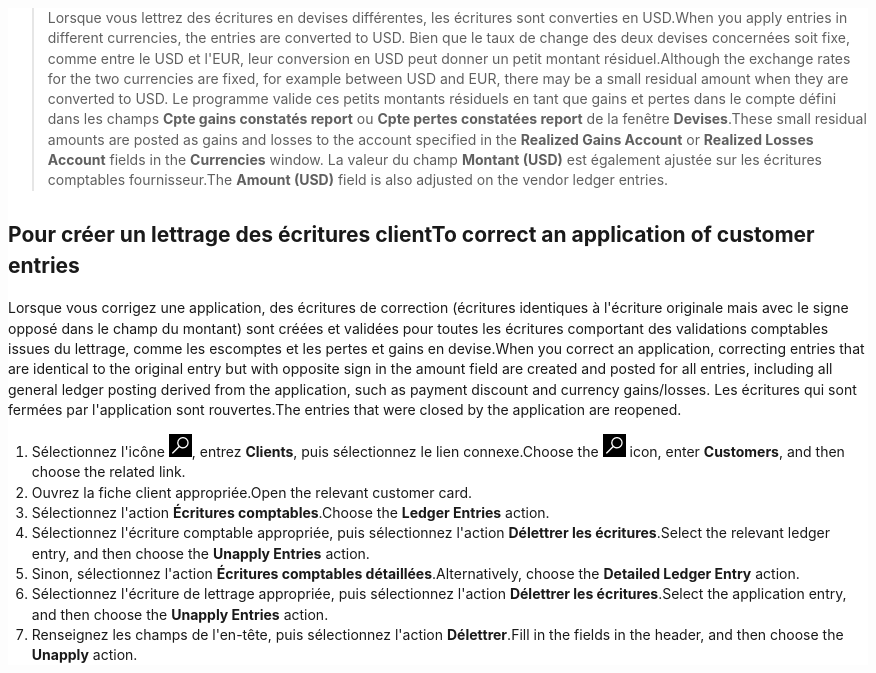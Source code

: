 >   <span data-ttu-id="f883c-220">Lorsque vous lettrez des écritures en devises différentes, les écritures sont converties en USD.</span><span class="sxs-lookup"><span data-stu-id="f883c-220">When you apply entries in different currencies, the entries are converted to USD.</span></span> <span data-ttu-id="f883c-221">Bien que le taux de change des deux devises concernées soit fixe, comme entre le USD et l'EUR, leur conversion en USD peut donner un petit montant résiduel.</span><span class="sxs-lookup"><span data-stu-id="f883c-221">Although the exchange rates for the two currencies are fixed, for example between USD and EUR, there may be a small residual amount when they are converted to USD.</span></span> <span data-ttu-id="f883c-222">Le programme valide ces petits montants résiduels en tant que gains et pertes dans le compte défini dans les champs **Cpte gains constatés report** ou **Cpte pertes constatées report** de la fenêtre **Devises**.</span><span class="sxs-lookup"><span data-stu-id="f883c-222">These small residual amounts are posted as gains and losses to the account specified in the **Realized Gains Account** or **Realized Losses Account** fields in the **Currencies** window.</span></span> <span data-ttu-id="f883c-223">La valeur du champ **Montant (USD)** est également ajustée sur les écritures comptables fournisseur.</span><span class="sxs-lookup"><span data-stu-id="f883c-223">The **Amount (USD)** field is also adjusted on the vendor ledger entries.</span></span>  

## <a name="to-correct-an-application-of-customer-entries"></a><span data-ttu-id="f883c-224">Pour créer un lettrage des écritures client</span><span class="sxs-lookup"><span data-stu-id="f883c-224">To correct an application of customer entries</span></span>
<span data-ttu-id="f883c-225">Lorsque vous corrigez une application, des écritures de correction (écritures identiques à l'écriture originale mais avec le signe opposé dans le champ du montant) sont créées et validées pour toutes les écritures comportant des validations comptables issues du lettrage, comme les escomptes et les pertes et gains en devise.</span><span class="sxs-lookup"><span data-stu-id="f883c-225">When you correct an application, correcting entries that are identical to the original entry but with opposite sign in the amount field are created and posted for all entries, including all general ledger posting derived from the application, such as payment discount and currency gains/losses.</span></span> <span data-ttu-id="f883c-226">Les écritures qui sont fermées par l'application sont rouvertes.</span><span class="sxs-lookup"><span data-stu-id="f883c-226">The entries that were closed by the application are reopened.</span></span>  

1. <span data-ttu-id="f883c-227">Sélectionnez l'icône ![Page ou état pour la recherche](media/ui-search/search_small.png "Page ou état pour la recherche"), entrez **Clients**, puis sélectionnez le lien connexe.</span><span class="sxs-lookup"><span data-stu-id="f883c-227">Choose the ![Search for Page or Report](media/ui-search/search_small.png "Search for Page or Report icon") icon, enter **Customers**, and then choose the related link.</span></span>
2. <span data-ttu-id="f883c-228">Ouvrez la fiche client appropriée.</span><span class="sxs-lookup"><span data-stu-id="f883c-228">Open the relevant customer card.</span></span>
3. <span data-ttu-id="f883c-229">Sélectionnez l'action **Écritures comptables**.</span><span class="sxs-lookup"><span data-stu-id="f883c-229">Choose the **Ledger Entries** action.</span></span>
4. <span data-ttu-id="f883c-230">Sélectionnez l'écriture comptable appropriée, puis sélectionnez l'action **Délettrer les écritures**.</span><span class="sxs-lookup"><span data-stu-id="f883c-230">Select the relevant ledger entry, and then choose the **Unapply Entries** action.</span></span>
5. <span data-ttu-id="f883c-231">Sinon, sélectionnez l'action **Écritures comptables détaillées**.</span><span class="sxs-lookup"><span data-stu-id="f883c-231">Alternatively, choose the **Detailed Ledger Entry** action.</span></span>
6. <span data-ttu-id="f883c-232">Sélectionnez l'écriture de lettrage appropriée, puis sélectionnez l'action **Délettrer les écritures**.</span><span class="sxs-lookup"><span data-stu-id="f883c-232">Select the application entry, and then choose the **Unapply Entries** action.</span></span>
7. <span data-ttu-id="f883c-233">Renseignez les champs de l'en-tête, puis sélectionnez l'action **Délettrer**.</span><span class="sxs-lookup"><span data-stu-id="f883c-233">Fill in the fields in the header, and then choose the **Unapply** action.</span></span>  
